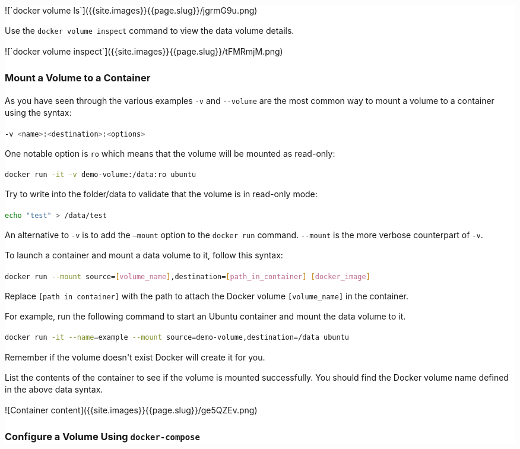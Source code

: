 <div class="wide">
![`docker volume ls`]({{site.images}}{{page.slug}}/jgrmG9u.png)
</div>

Use the `docker volume inspect` command to view the data volume details.
<div class="wide">
![`docker volume inspect`]({{site.images}}{{page.slug}}/tFMRmjM.png)
</div>

### Mount a Volume to a Container

As you have seen through the various examples `-v` and `--volume` are the most common way to mount a volume to a container using the syntax:

~~~{.bash caption=""}
-v <name>:<destination>:<options>
~~~

One notable option is `ro` which means that the volume will be mounted as read-only:

~~~{.bash caption=">_"}
docker run -it -v demo-volume:/data:ro ubuntu
~~~

Try to write into the folder/data to validate that the volume is in read-only mode:

~~~{.bash caption=">_"}
echo "test" > /data/test
~~~

An alternative to `-v` is to add the `—mount` option to the `docker run` command. `--mount` is the more verbose counterpart of `-v`.

To launch a container and mount a data volume to it, follow this syntax:

~~~{.bash caption=">_"}
docker run --mount source=[volume_name],destination=[path_in_container] [docker_image]
~~~

Replace `[path in container]` with the path to attach the Docker volume `[volume_name]` in the container.

For example, run the following command to start an Ubuntu container and mount the data volume to it.

~~~{.bash caption=">_"}
docker run -it --name=example --mount source=demo-volume,destination=/data ubuntu
~~~

Remember if the volume doesn't exist Docker will create it for you.

List the contents of the container to see if the volume is mounted successfully. You should find the Docker volume name defined in the above data syntax.

<div class="wide">
![Container content]({{site.images}}{{page.slug}}/ge5QZEv.png)
</div>

### Configure a Volume Using `docker-compose`
